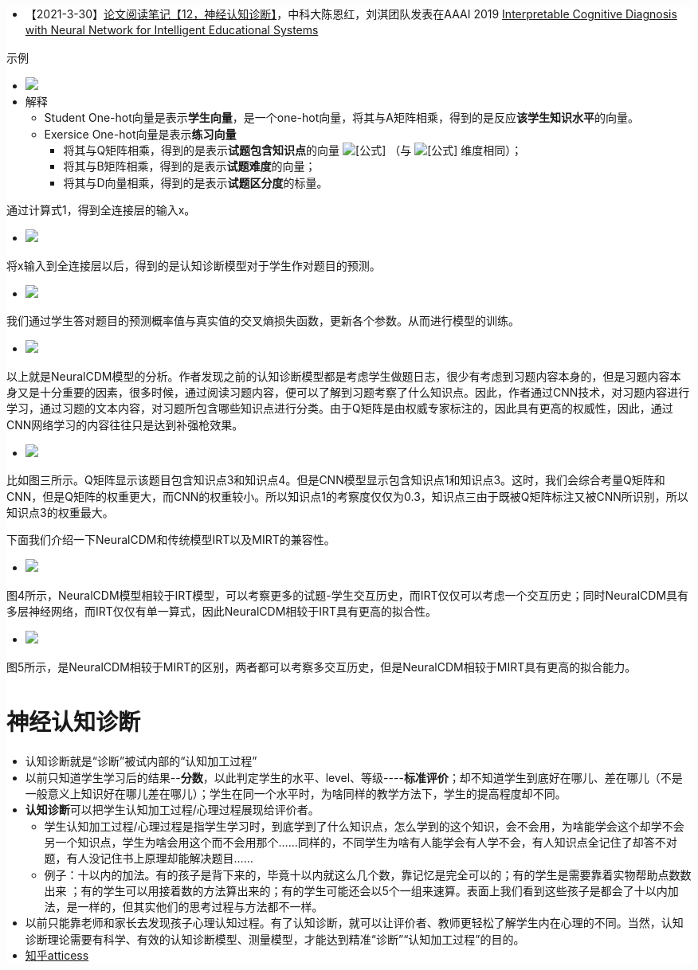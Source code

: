 - 【2021-3-30】[论文阅读笔记【12，神经认知诊断】](https://zhuanlan.zhihu.com/p/110913207)，中科大陈恩红，刘淇团队发表在AAAI 2019 [Interpretable Cognitive Diagnosis with Neural Network for Intelligent Educational Systems](https://www.aminer.cn/pub/5d63adc33a55ac410be3288f/interpretable-cognitive-diagnosis-with-neural-network-for-intelligent-educational-systems)

示例
- ![](https://pic4.zhimg.com/80/v2-eb47e7cde66dd36cf31d8027e09d2f3b_1440w.jpg)
- 解释
  - Student One-hot向量是表示**学生向量**，是一个one-hot向量，将其与A矩阵相乘，得到的是反应**该学生知识水平**的向量。
  - Exersice One-hot向量是表示**练习向量**
    - 将其与Q矩阵相乘，得到的是表示**试题包含知识点**的向量 ![[公式]](https://www.zhihu.com/equation?tex=F%5E%7Bkn%7D) （与 ![[公式]](https://www.zhihu.com/equation?tex=F%5E%7Bs%7D) 维度相同）；
    - 将其与B矩阵相乘，得到的是表示**试题难度**的向量；
    - 将其与D向量相乘，得到的是表示**试题区分度**的标量。

通过计算式1，得到全连接层的输入x。
- ![](https://pic1.zhimg.com/80/v2-01fc57153758fe7b4046cda7f6e9203c_1440w.png)
 
将x输入到全连接层以后，得到的是认知诊断模型对于学生作对题目的预测。
- ![](https://pic1.zhimg.com/80/v2-3a21482cb3edd3facf74b82b88b3a86c_1440w.jpg)
 
我们通过学生答对题目的预测概率值与真实值的交叉熵损失函数，更新各个参数。从而进行模型的训练。
- ![](https://pic3.zhimg.com/80/v2-ca24d9b386df0833fd8789958429521a_1440w.png)
 
以上就是NeuralCDM模型的分析。作者发现之前的认知诊断模型都是考虑学生做题日志，很少有考虑到习题内容本身的，但是习题内容本身又是十分重要的因素，很多时候，通过阅读习题内容，便可以了解到习题考察了什么知识点。因此，作者通过CNN技术，对习题内容进行学习，通过习题的文本内容，对习题所包含哪些知识点进行分类。由于Q矩阵是由权威专家标注的，因此具有更高的权威性，因此，通过CNN网络学习的内容往往只是达到补强枪效果。
- ![](https://pic4.zhimg.com/80/v2-182187ecfc61a4ef0d5c418eaf49c6eb_1440w.jpg)
 
比如图三所示。Q矩阵显示该题目包含知识点3和知识点4。但是CNN模型显示包含知识点1和知识点3。这时，我们会综合考量Q矩阵和CNN，但是Q矩阵的权重更大，而CNN的权重较小。所以知识点1的考察度仅仅为0.3，知识点三由于既被Q矩阵标注又被CNN所识别，所以知识点3的权重最大。
 
下面我们介绍一下NeuralCDM和传统模型IRT以及MIRT的兼容性。
- ![](https://pic1.zhimg.com/80/v2-78d050b82ea2f58c19455b9329826ff0_1440w.jpg)
 
图4所示，NeuralCDM模型相较于IRT模型，可以考察更多的试题-学生交互历史，而IRT仅仅可以考虑一个交互历史；同时NeuralCDM具有多层神经网络，而IRT仅仅有单一算式，因此NeuralCDM相较于IRT具有更高的拟合性。
- ![](https://pic1.zhimg.com/80/v2-5ffbabc53df904db285e8a489b54fb1c_1440w.jpg)
 
图5所示，是NeuralCDM相较于MIRT的区别，两者都可以考察多交互历史，但是NeuralCDM相较于MIRT具有更高的拟合能力。


# 神经认知诊断

- 认知诊断就是“诊断”被试内部的“认知加工过程”
- 以前只知道学生学习后的结果--**分数**，以此判定学生的水平、level、等级----**标准评价**；却不知道学生到底好在哪儿、差在哪儿（不是一般意义上知识好在哪儿差在哪儿）；学生在同一个水平时，为啥同样的教学方法下，学生的提高程度却不同。
- **认知诊断**可以把学生认知加工过程/心理过程展现给评价者。
  - 学生认知加工过程/心理过程是指学生学习时，到底学到了什么知识点，怎么学到的这个知识，会不会用，为啥能学会这个却学不会另一个知识点，学生为啥会用这个而不会用那个……同样的，不同学生为啥有人能学会有人学不会，有人知识点全记住了却答不对题，有人没记住书上原理却能解决题目……
  - 例子：十以内的加法。有的孩子是背下来的，毕竟十以内就这么几个数，靠记忆是完全可以的；有的学生是需要靠着实物帮助点数数出来 ；有的学生可以用接着数的方法算出来的；有的学生可能还会以5个一组来速算。表面上我们看到这些孩子是都会了十以内加法，是一样的，但其实他们的思考过程与方法都不一样。
- 以前只能靠老师和家长去发现孩子心理认知过程。有了认知诊断，就可以让评价者、教师更轻松了解学生内在心理的不同。当然，认知诊断理论需要有科学、有效的认知诊断模型、测量模型，才能达到精准“诊断”“认知加工过程”的目的。
- [知乎atticess](https://www.zhihu.com/question/383134450/answer/1444934329)
